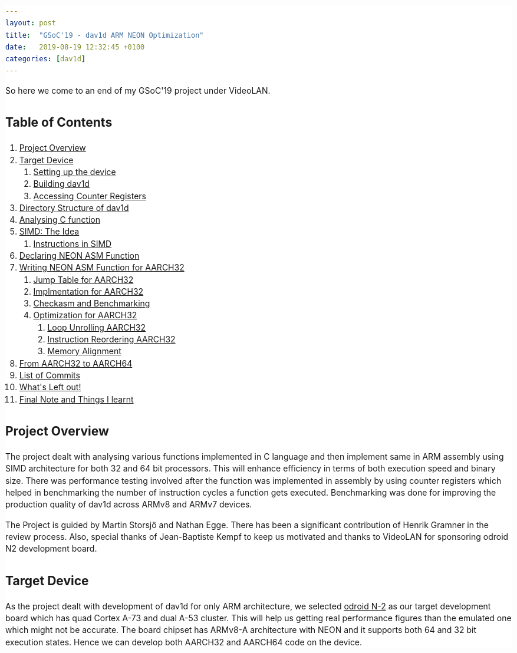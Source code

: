 ```yaml
---
layout: post
title:  "GSoC'19 - dav1d ARM NEON Optimization"
date:   2019-08-19 12:32:45 +0100
categories: [dav1d]
---
```

So here we come to an end of my GSoC'19 project under VideoLAN.

##  Table of Contents
1. [Project Overview](#project-overview)
2. [Target Device](#target-device)
   1. [Setting up the device](#setting-up-the-device)
   2. [Building dav1d](#building-dav1d)
   3. [Accessing Counter Registers](#accessing-counter-registers)
3. [Directory Structure of dav1d](#directory-structure-of-dav1d)
4. [Analysing C function](#analysing-c-function)
5. [SIMD: The Idea](#simd-the-idea)
   1. [Instructions in SIMD](#instructions-in-simd)
6. [Declaring NEON ASM Function](#declaring-neon-asm-function)
7. [Writing NEON ASM Function for AARCH32](#writing-neon-asm-function-for-aarch32)
   1. [Jump Table for AARCH32](#jump-table-for-aarch32)
   2. [Implmentation for AARCH32](#implmentation-for-aarch32)
   3. [Checkasm and Benchmarking](#checkasm-and-benchmarking)
   4. [Optimization for AARCH32](#optimization-for-aarch32)
      1. [Loop Unrolling AARCH32](#loop-unrolling-aarch32)
      2. [Instruction Reordering AARCH32](#instruction-reordering-aarch32)
      3. [Memory Alignment](#memory-alignment)
8. [From AARCH32 to AARCH64](#from-aarch32-to-aarch64)
9. [List of Commits](#list-of-commits)
10. [What's Left out!](#whats-left-out)
11. [Final Note and Things I learnt](#final-note-and-things-i-learnt)

## <a name="project-overview"></a> Project Overview
The project dealt with analysing various functions implemented in C language and then implement same in ARM assembly using SIMD architecture for both 32 and 64 bit processors. This will enhance efficiency in terms of both execution speed and binary size. There was performance testing involved after the function was implemented in assembly by using counter registers which helped in benchmarking the number of instruction cycles a function gets executed. Benchmarking was done for improving the production quality of dav1d across ARMv8 and ARMv7 devices.

The Project is guided by Martin Storsjö and Nathan Egge. There has been a significant contribution of Henrik Gramner in the review process. Also, special thanks of Jean-Baptiste Kempf to keep us motivated and thanks to VideoLAN for sponsoring odroid N2 development board.


## <a name="target-device"></a> Target Device
As the project dealt with development of dav1d for only ARM architecture, we selected [odroid N-2](https://www.hardkernel.com/shop/odroid-n2-with-4gbyte-ram/) as our target development board which has quad Cortex A-73 and dual A-53 cluster. This will help us getting real performance figures than the emulated one which might not be accurate. The board chipset has ARMv8-A architecture with NEON and it supports both 64 and 32 bit execution states. Hence we can develop both AARCH32 and AARCH64 code on the device.
